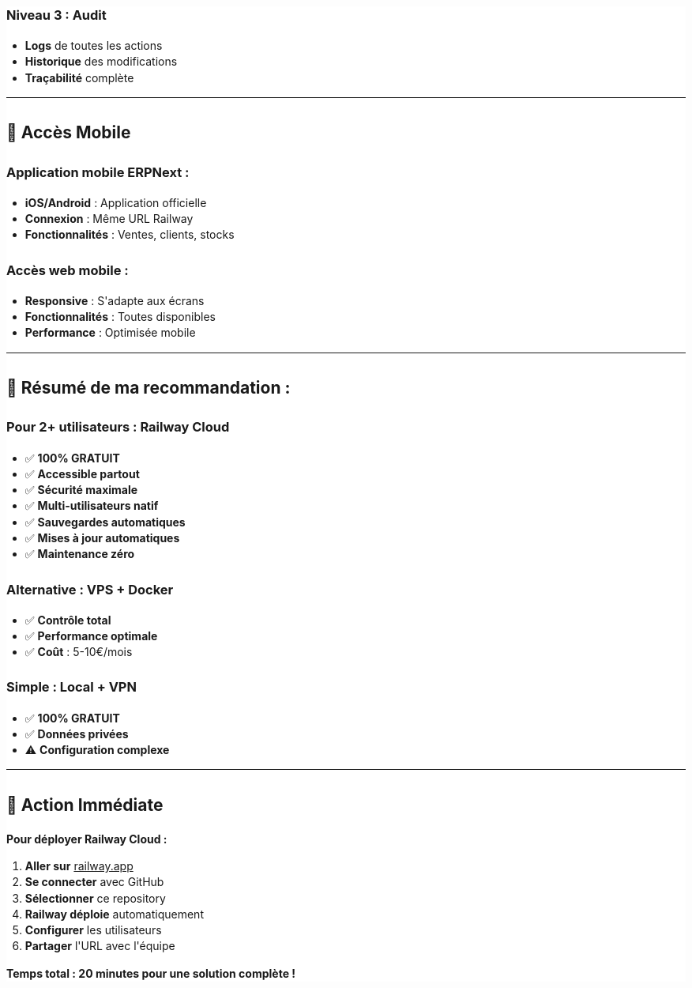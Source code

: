 ### **Niveau 3 : Audit**
- **Logs** de toutes les actions
- **Historique** des modifications
- **Traçabilité** complète

---

## 📱 **Accès Mobile**

### **Application mobile ERPNext :**
- **iOS/Android** : Application officielle
- **Connexion** : Même URL Railway
- **Fonctionnalités** : Ventes, clients, stocks

### **Accès web mobile :**
- **Responsive** : S'adapte aux écrans
- **Fonctionnalités** : Toutes disponibles
- **Performance** : Optimisée mobile

---

## 🎉 **Résumé de ma recommandation :**

### **Pour 2+ utilisateurs : Railway Cloud**
- ✅ **100% GRATUIT**
- ✅ **Accessible partout**
- ✅ **Sécurité maximale**
- ✅ **Multi-utilisateurs natif**
- ✅ **Sauvegardes automatiques**
- ✅ **Mises à jour automatiques**
- ✅ **Maintenance zéro**

### **Alternative : VPS + Docker**
- ✅ **Contrôle total**
- ✅ **Performance optimale**
- ✅ **Coût** : 5-10€/mois

### **Simple : Local + VPN**
- ✅ **100% GRATUIT**
- ✅ **Données privées**
- ⚠️ **Configuration complexe**

---

## 🚀 **Action Immédiate**

**Pour déployer Railway Cloud :**

1. **Aller sur** [railway.app](https://railway.app)
2. **Se connecter** avec GitHub
3. **Sélectionner** ce repository
4. **Railway déploie** automatiquement
5. **Configurer** les utilisateurs
6. **Partager** l'URL avec l'équipe

**Temps total : 20 minutes pour une solution complète !**
